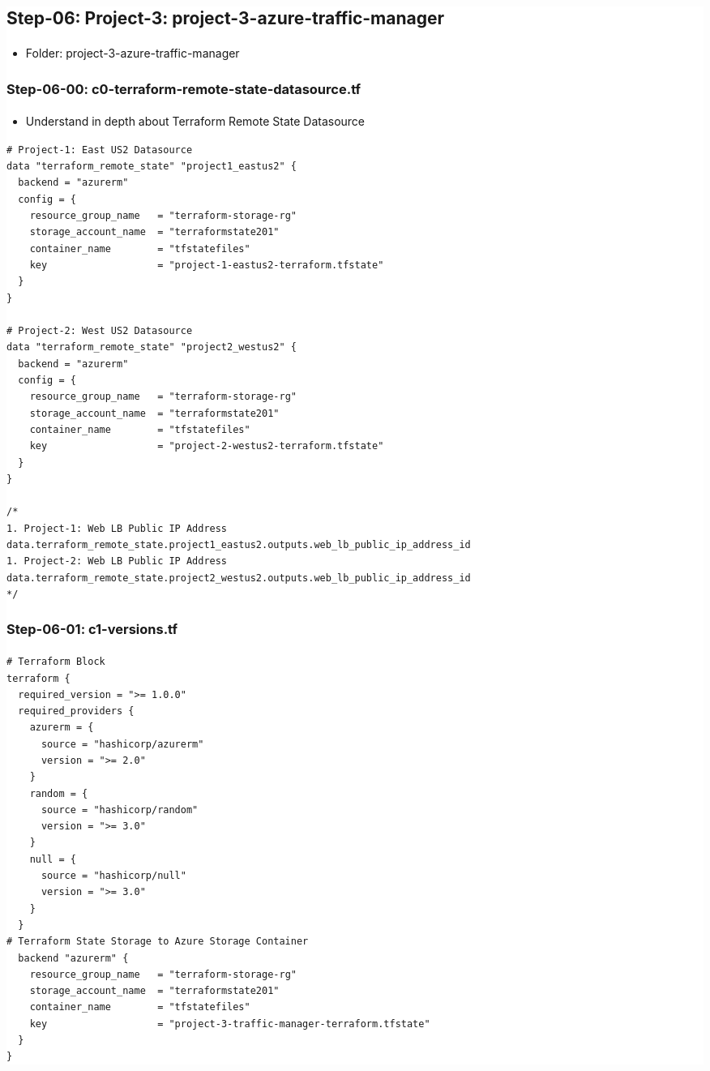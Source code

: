 ## Step-06: Project-3: project-3-azure-traffic-manager
- Folder: project-3-azure-traffic-manager

### Step-06-00: c0-terraform-remote-state-datasource.tf
- Understand in depth about Terraform Remote State Datasource
```t
# Project-1: East US2 Datasource
data "terraform_remote_state" "project1_eastus2" {
  backend = "azurerm"
  config = {
    resource_group_name   = "terraform-storage-rg"
    storage_account_name  = "terraformstate201"
    container_name        = "tfstatefiles"
    key                   = "project-1-eastus2-terraform.tfstate"
  }
}

# Project-2: West US2 Datasource
data "terraform_remote_state" "project2_westus2" {
  backend = "azurerm"
  config = {
    resource_group_name   = "terraform-storage-rg"
    storage_account_name  = "terraformstate201"
    container_name        = "tfstatefiles"
    key                   = "project-2-westus2-terraform.tfstate"
  }
}

/* 
1. Project-1: Web LB Public IP Address
data.terraform_remote_state.project1_eastus2.outputs.web_lb_public_ip_address_id
1. Project-2: Web LB Public IP Address
data.terraform_remote_state.project2_westus2.outputs.web_lb_public_ip_address_id
*/
```

### Step-06-01: c1-versions.tf
```t
# Terraform Block
terraform {
  required_version = ">= 1.0.0"
  required_providers {
    azurerm = {
      source = "hashicorp/azurerm"
      version = ">= 2.0" 
    }
    random = {
      source = "hashicorp/random"
      version = ">= 3.0"
    }
    null = {
      source = "hashicorp/null"
      version = ">= 3.0"
    }    
  }
# Terraform State Storage to Azure Storage Container
  backend "azurerm" {
    resource_group_name   = "terraform-storage-rg"
    storage_account_name  = "terraformstate201"
    container_name        = "tfstatefiles"
    key                   = "project-3-traffic-manager-terraform.tfstate"
  }   
}
```